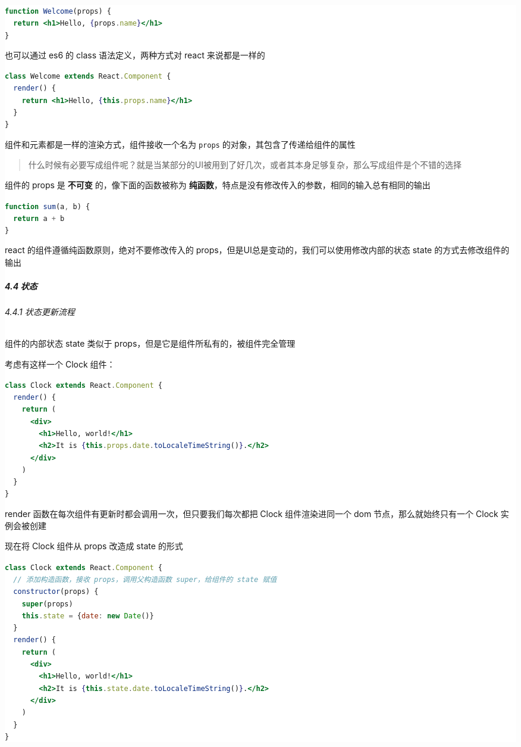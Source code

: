```jsx
function Welcome(props) {
  return <h1>Hello, {props.name}</h1>
}
```

也可以通过 es6 的 class 语法定义，两种方式对 react 来说都是一样的

```jsx
class Welcome extends React.Component {
  render() {
    return <h1>Hello, {this.props.name}</h1>
  }
}
```

组件和元素都是一样的渲染方式，组件接收一个名为 `props` 的对象，其包含了传递给组件的属性

> 什么时候有必要写成组件呢？就是当某部分的UI被用到了好几次，或者其本身足够复杂，那么写成组件是个不错的选择

组件的 props 是 **不可变** 的，像下面的函数被称为 **纯函数**，特点是没有修改传入的参数，相同的输入总有相同的输出

```jsx
function sum(a, b) {
  return a + b
}
```

react 的组件遵循纯函数原则，绝对不要修改传入的 props，但是UI总是变动的，我们可以使用修改内部的状态 state 的方式去修改组件的输出

##### 4.4 状态

###### 4.4.1 状态更新流程

组件的内部状态 state 类似于 props，但是它是组件所私有的，被组件完全管理

考虑有这样一个 Clock 组件：

```jsx
class Clock extends React.Component {
  render() {
    return (
      <div>
        <h1>Hello, world!</h1>
        <h2>It is {this.props.date.toLocaleTimeString()}.</h2>
      </div>
    )
  }
}
```

render 函数在每次组件有更新时都会调用一次，但只要我们每次都把 Clock 组件渲染进同一个 dom 节点，那么就始终只有一个 Clock 实例会被创建

现在将 Clock 组件从 props 改造成 state 的形式

```jsx
class Clock extends React.Component {
  // 添加构造函数，接收 props，调用父构造函数 super，给组件的 state 赋值
  constructor(props) {    
    super(props) 
    this.state = {date: new Date()}
  }
  render() {
    return (
      <div>
        <h1>Hello, world!</h1>
        <h2>It is {this.state.date.toLocaleTimeString()}.</h2>
      </div>
    )
  }
}

```
